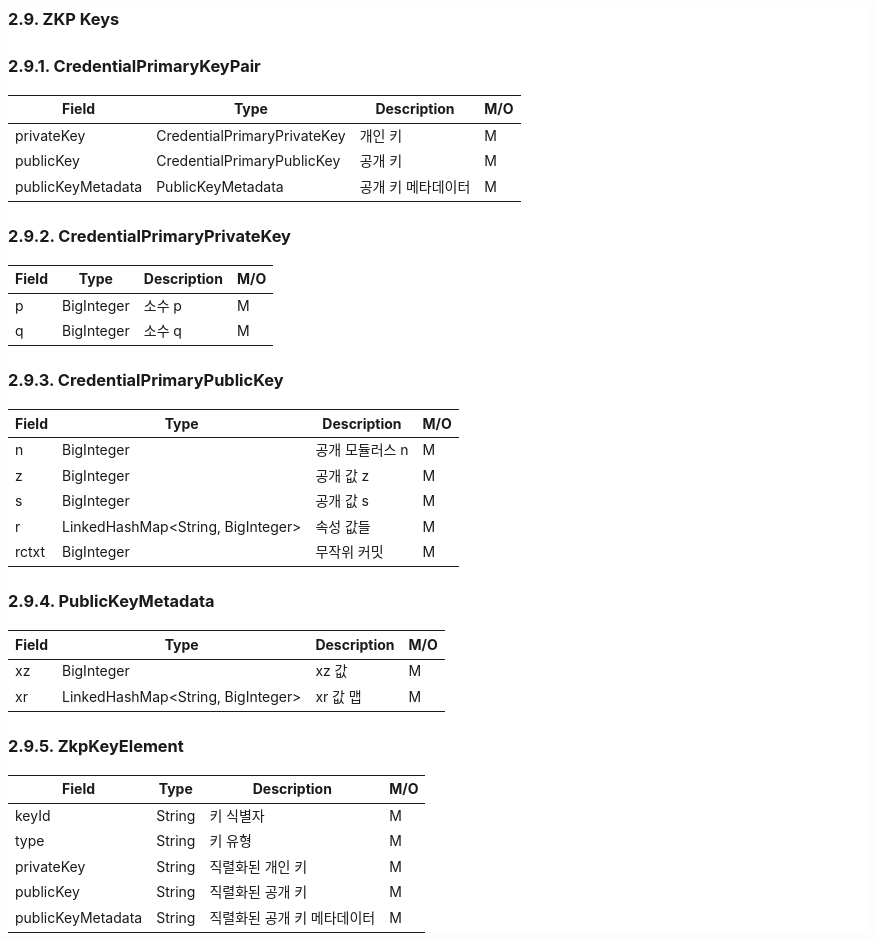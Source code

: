 ### 2.9. ZKP Keys

### 2.9.1. CredentialPrimaryKeyPair
| Field | Type | Description | M/O |
|------|------|------|----------|
| privateKey | CredentialPrimaryPrivateKey | 개인 키 | M |
| publicKey | CredentialPrimaryPublicKey | 공개 키 | M |
| publicKeyMetadata | PublicKeyMetadata | 공개 키 메타데이터 | M |

### 2.9.2. CredentialPrimaryPrivateKey
| Field | Type | Description | M/O |
|------|------|------|----------|
| p | BigInteger | 소수 p | M |
| q | BigInteger | 소수 q | M |

### 2.9.3. CredentialPrimaryPublicKey
| Field | Type | Description | M/O |
|------|------|------|----------|
| n | BigInteger | 공개 모듈러스 n | M |
| z | BigInteger | 공개 값 z | M |
| s | BigInteger | 공개 값 s | M |
| r | LinkedHashMap<String, BigInteger> | 속성 값들 | M |
| rctxt | BigInteger | 무작위 커밋 | M |

### 2.9.4. PublicKeyMetadata
| Field | Type | Description | M/O |
|------|------|------|----------|
| xz | BigInteger | xz 값 | M |
| xr | LinkedHashMap<String, BigInteger> | xr 값 맵 | M |

### 2.9.5. ZkpKeyElement
| Field | Type | Description | M/O |
|------|------|------|----------|
| keyId | String | 키 식별자 | M |
| type | String | 키 유형 | M |
| privateKey | String | 직렬화된 개인 키 | M |
| publicKey | String | 직렬화된 공개 키 | M |
| publicKeyMetadata | String | 직렬화된 공개 키 메타데이터 | M |
